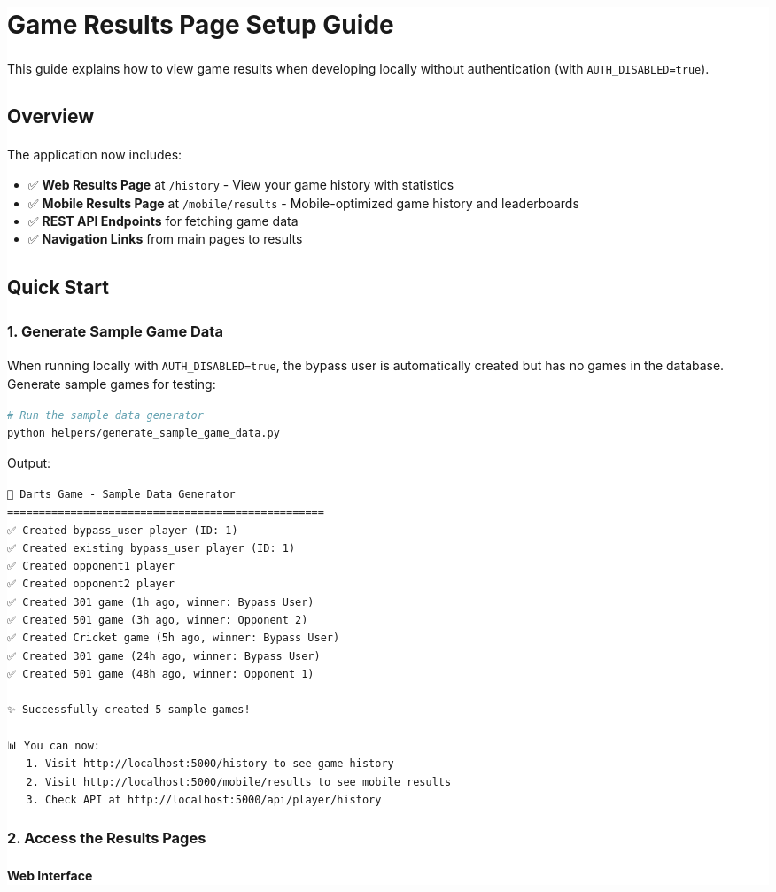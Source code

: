 # Game Results Page Setup Guide

This guide explains how to view game results when developing locally without authentication (with `AUTH_DISABLED=true`).

## Overview

The application now includes:

- ✅ **Web Results Page** at `/history` - View your game history with statistics
- ✅ **Mobile Results Page** at `/mobile/results` - Mobile-optimized game history and leaderboards
- ✅ **REST API Endpoints** for fetching game data
- ✅ **Navigation Links** from main pages to results

## Quick Start

### 1. Generate Sample Game Data

When running locally with `AUTH_DISABLED=true`, the bypass user is automatically created but has no games in the database. Generate sample games for testing:

```bash
# Run the sample data generator
python helpers/generate_sample_game_data.py
```

Output:

```
🎯 Darts Game - Sample Data Generator
==================================================
✅ Created bypass_user player (ID: 1)
✅ Created existing bypass_user player (ID: 1)
✅ Created opponent1 player
✅ Created opponent2 player
✅ Created 301 game (1h ago, winner: Bypass User)
✅ Created 501 game (3h ago, winner: Opponent 2)
✅ Created Cricket game (5h ago, winner: Bypass User)
✅ Created 301 game (24h ago, winner: Bypass User)
✅ Created 501 game (48h ago, winner: Opponent 1)

✨ Successfully created 5 sample games!

📊 You can now:
   1. Visit http://localhost:5000/history to see game history
   2. Visit http://localhost:5000/mobile/results to see mobile results
   3. Check API at http://localhost:5000/api/player/history
```

### 2. Access the Results Pages

#### Web Interface
